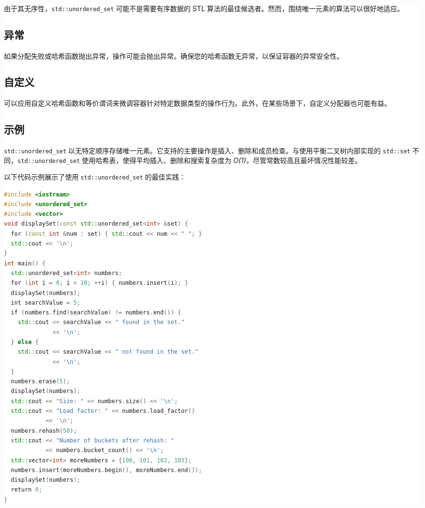 由于其无序性，`std::unordered_set` 可能不是需要有序数据的 STL 算法的最佳候选者。然而，围绕唯一元素的算法可以很好地适应。

## 异常

如果分配失败或哈希函数抛出异常，操作可能会抛出异常。确保您的哈希函数无异常，以保证容器的异常安全性。

## 自定义

可以应用自定义哈希函数和等价谓词来微调容器针对特定数据类型的操作行为。此外，在某些场景下，自定义分配器也可能有益。

## 示例

`std::unordered_set` 以无特定顺序存储唯一元素。它支持的主要操作是插入、删除和成员检查。与使用平衡二叉树内部实现的 `std::set` 不同，`std::unordered_set` 使用哈希表，使得平均插入、删除和搜索复杂度为 *O(1)*，尽管常数较高且最坏情况性能较差。

以下代码示例展示了使用 `std::unordered_set` 的最佳实践：

```cpp
#include <iostream>
#include <unordered_set>
#include <vector>
void displaySet(const std::unordered_set<int> &set) {
  for (const int &num : set) { std::cout << num << " "; }
  std::cout << '\n';
}
int main() {
  std::unordered_set<int> numbers;
  for (int i = 0; i < 10; ++i) { numbers.insert(i); }
  displaySet(numbers);
  int searchValue = 5;
  if (numbers.find(searchValue) != numbers.end()) {
    std::cout << searchValue << " found in the set."
              << '\n';
  } else {
    std::cout << searchValue << " not found in the set."
              << '\n';
  }
  numbers.erase(5);
  displaySet(numbers);
  std::cout << "Size: " << numbers.size() << '\n';
  std::cout << "Load factor: " << numbers.load_factor()
            << '\n';
  numbers.rehash(50);
  std::cout << "Number of buckets after rehash: "
            << numbers.bucket_count() << '\n';
  std::vector<int> moreNumbers = {100, 101, 102, 103};
  numbers.insert(moreNumbers.begin(), moreNumbers.end());
  displaySet(numbers);
  return 0;
}
```
